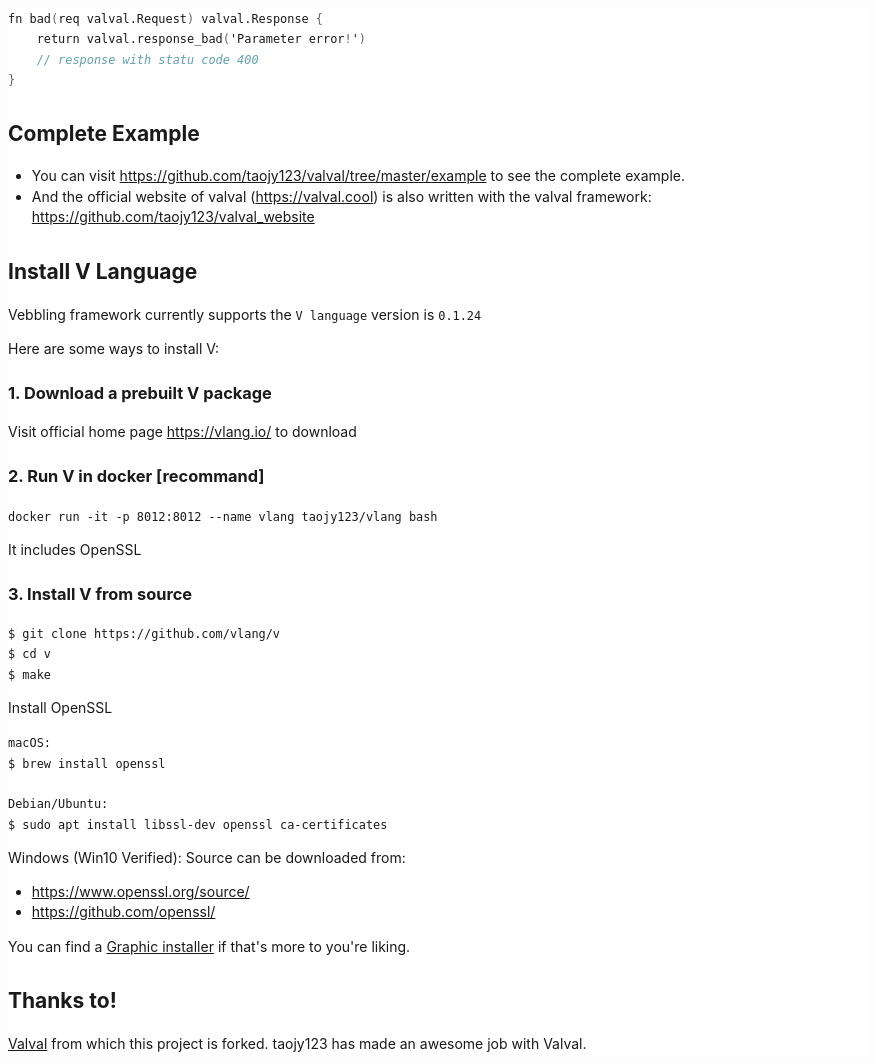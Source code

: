 ```v
fn bad(req valval.Request) valval.Response {
	return valval.response_bad('Parameter error!')
	// response with statu code 400
}

```



## Complete Example

- You can visit https://github.com/taojy123/valval/tree/master/example to see the complete example.
- And the official website of valval (https://valval.cool) is also written with the valval framework: https://github.com/taojy123/valval_website



## Install V Language

Vebbling framework currently supports the `V language` version is `0.1.24`

Here are some ways to install V:

### 1. Download a prebuilt V package

Visit official home page https://vlang.io/ to download


### 2. Run V in docker [recommand]

```
docker run -it -p 8012:8012 --name vlang taojy123/vlang bash
```
It includes OpenSSL

### 3. Install V from source
```
$ git clone https://github.com/vlang/v
$ cd v
$ make
```

Install OpenSSL
```
macOS:
$ brew install openssl

Debian/Ubuntu:
$ sudo apt install libssl-dev openssl ca-certificates
```
Windows (Win10 Verified):
Source can be downloaded from: 
* https://www.openssl.org/source/
* https://github.com/openssl/

You can find a [Graphic installer](https://slproweb.com/products/Win32OpenSSL.html "32 and 64 bit available") if that's more to you're liking.


## Thanks to!

[Valval](https://github.com/taojy123/valval) from which this project is forked. taojy123 has made an awesome job with Valval.

